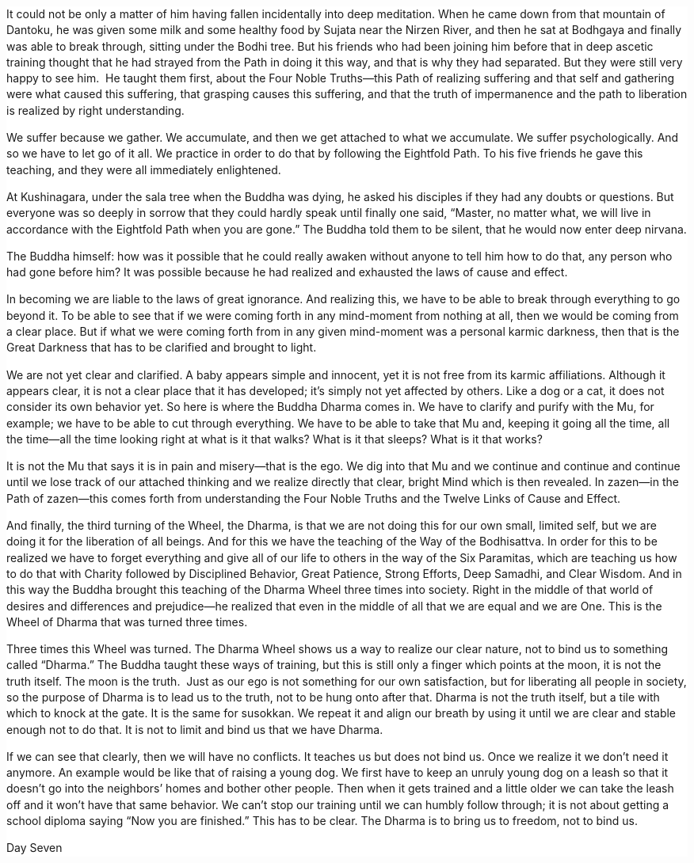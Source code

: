 <p class="teisho">It could not be only a matter of him having fallen incidentally into deep meditation. When he came down from that mountain of Dantoku, he was given some milk and some healthy food by Sujata near the Nirzen River, and then he sat at Bodhgaya and finally was able to break through, sitting under the Bodhi tree. But his friends who had been joining him before that in deep ascetic training thought that he had strayed from the Path in doing it this way, and that is why they had separated. But they were still very happy to see him.  He taught them first, about the Four Noble Truths—this Path of realizing suffering and that self and gathering were what caused this suffering, that grasping causes this suffering, and that the truth of impermanence and the path to liberation is realized by right understanding.</p>
<p class="teisho">We suffer because we gather. We accumulate, and then we get attached to what we accumulate. We suffer psychologically. And so we have to let go of it all. We practice in order to do that by following the Eightfold Path. To his five friends he gave this teaching, and they were all immediately enlightened.</p>
<p class="teisho">At Kushinagara, under the sala tree when the Buddha was dying, he asked his disciples if they had any doubts or questions. But everyone was so deeply in sorrow that they could hardly speak until finally one said, “Master, no matter what, we will live in accordance with the Eightfold Path when you are gone.” The Buddha told them to be silent, that he would now enter deep nirvana.</p>
<p class="teisho">The Buddha himself: how was it possible that he could really awaken without anyone to tell him how to do that, any person who had gone before him? It was possible because he had realized and exhausted the laws of cause and effect.</p>
<p class="teisho">In becoming we are liable to the laws of great ignorance. And realizing this, we have to be able to break through everything to go beyond it. To be able to see that if we were coming forth in any mind-moment from nothing at all, then we would be coming from a clear place. But if what we were coming forth from in any given mind-moment was a personal karmic darkness, then that is the Great Darkness that has to be clarified and brought to light.</p>
<p class="teisho">We are not yet clear and clarified. A baby appears simple and innocent, yet it is not free from its karmic affiliations. Although it appears clear, it is not a clear place that it has developed; it’s simply not yet affected by others. Like a dog or a cat, it does not consider its own behavior yet. So here is where the Buddha Dharma comes in. We have to clarify and purify with the Mu, for example; we have to be able to cut through everything. We have to be able to take that Mu and, keeping it going all the time, all the time—all the time looking right at what <span class="Italic">is</span> it that walks? What <span class="Italic">is</span> it that sleeps? What <span class="Italic">is</span> it that works?</p>
<p class="teisho">It is not the Mu that says it is in pain and misery—that is the ego. We dig into that Mu and we continue and continue and continue until we lose track of our attached thinking and we realize directly that clear, bright Mind which is then revealed. In zazen—in the Path of zazen—this comes forth from understanding the Four Noble Truths and the Twelve Links of Cause and Effect.</p>
<p class="teisho">And finally, the third turning of the Wheel, the Dharma, is that we are not doing this for our own small, limited self, but we are doing it for the liberation of all beings. And for this we have the teaching of the Way of the Bodhisattva. In order for this to be realized we have to forget everything and give all of our life to others in the way of the Six Paramitas, which are teaching us how to do that with Charity followed by Disciplined Behavior, Great Patience, Strong Efforts, Deep Samadhi, and Clear Wisdom. And in this way the Buddha brought this teaching of the Dharma Wheel three times into society. Right in the middle of that world of desires and differences and prejudice—he realized that even in the middle of all that we are equal and we are One. This is the Wheel of Dharma that was turned three times.</p>
<p class="teisho">Three times this Wheel was turned. The Dharma Wheel shows us a way to realize our clear nature, not to bind us to something called “Dharma.” The Buddha taught these ways of training, but this is still only a finger which points at the moon, it is not the truth itself. The moon is the truth.  Just as our ego is not something for our own satisfaction, but for liberating all people in society, so the purpose of Dharma is to lead us to the truth, not to be hung onto after that. Dharma is not the truth itself, but a tile with which to knock at the gate. It is the same for susokkan. We repeat it and align our breath by using it until we are clear and stable enough not to do that. It is not to limit and bind us that we have Dharma.</p>
<p class="teisho">If we can see that clearly, then we will have no conflicts. It teaches us but does not bind us. Once we realize it we don’t need it anymore. An example would be like that of raising a young dog. We first have to keep an unruly young dog on a leash so that it doesn’t go into the neighbors’ homes and bother other people. Then when it gets trained and a little older we can take the leash off and it won’t have that same behavior. We can’t stop our training until we can humbly follow through; it is not about getting a school diploma saying “Now you are finished.” This has to be clear. The Dharma is to bring us to freedom, not to bind us.</p>
<p class="P3">Day Seven</p>